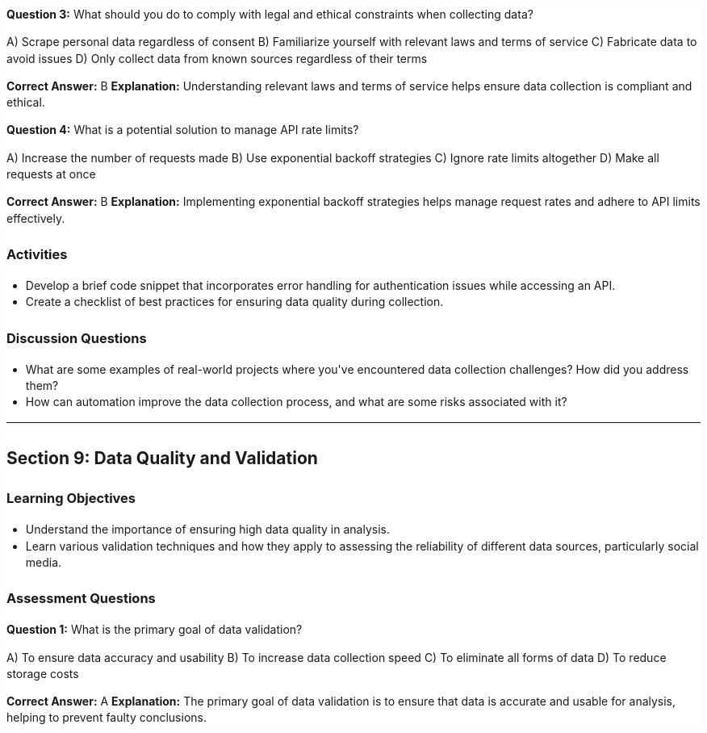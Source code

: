 **Question 3:** What should you do to comply with legal and ethical constraints when collecting data?

  A) Scrape personal data regardless of consent
  B) Familiarize yourself with relevant laws and terms of service
  C) Fabricate data to avoid issues
  D) Only collect data from known sources regardless of their terms

**Correct Answer:** B
**Explanation:** Understanding relevant laws and terms of service helps ensure data collection is compliant and ethical.

**Question 4:** What is a potential solution to manage API rate limits?

  A) Increase the number of requests made
  B) Use exponential backoff strategies
  C) Ignore rate limits altogether
  D) Make all requests at once

**Correct Answer:** B
**Explanation:** Implementing exponential backoff strategies helps manage request rates and adhere to API limits effectively.

### Activities
- Develop a brief code snippet that incorporates error handling for authentication issues while accessing an API.
- Create a checklist of best practices for ensuring data quality during collection.

### Discussion Questions
- What are some examples of real-world projects where you've encountered data collection challenges? How did you address them?
- How can automation improve the data collection process, and what are some risks associated with it?

---

## Section 9: Data Quality and Validation

### Learning Objectives
- Understand the importance of ensuring high data quality in analysis.
- Learn various validation techniques and how they apply to assessing the reliability of different data sources, particularly social media.

### Assessment Questions

**Question 1:** What is the primary goal of data validation?

  A) To ensure data accuracy and usability
  B) To increase data collection speed
  C) To eliminate all forms of data
  D) To reduce storage costs

**Correct Answer:** A
**Explanation:** The primary goal of data validation is to ensure that data is accurate and usable for analysis, helping to prevent faulty conclusions.
